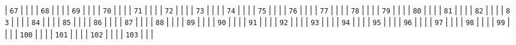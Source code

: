 |   `67` |                   |                                                 |
|   `68` |                   |                                                 |
|   `69` |                   |                                                 |
|   `70` |                   |                                                 |
|   `71` |                   |                                                 |
|   `72` |                   |                                                 |
|   `73` |                   |                                                 |
|   `74` |                   |                                                 |
|   `75` |                   |                                                 |
|   `76` |                   |                                                 |
|   `77` |                   |                                                 |
|   `78` |                   |                                                 |
|   `79` |                   |                                                 |
|   `80` |                   |                                                 |
|   `81` |                   |                                                 |
|   `82` |                   |                                                 |
|   `83` |                   |                                                 |
|   `84` |                   |                                                 |
|   `85` |                   |                                                 |
|   `86` |                   |                                                 |
|   `87` |                   |                                                 |
|   `88` |                   |                                                 |
|   `89` |                   |                                                 |
|   `90` |                   |                                                 |
|   `91` |                   |                                                 |
|   `92` |                   |                                                 |
|   `93` |                   |                                                 |
|   `94` |                   |                                                 |
|   `95` |                   |                                                 |
|   `96` |                   |                                                 |
|   `97` |                   |                                                 |
|   `98` |                   |                                                 |
|   `99` |                   |                                                 |
|  `100` |                   |                                                 |
|  `101` |                   |                                                 |
|  `102` |                   |                                                 |
|  `103` |                   |                                                 |